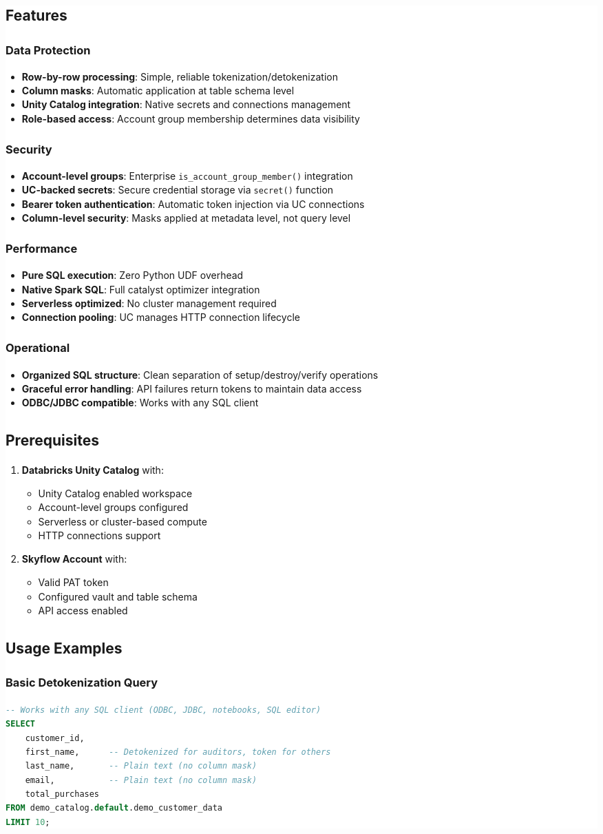 ## Features

### Data Protection

- **Row-by-row processing**: Simple, reliable tokenization/detokenization
- **Column masks**: Automatic application at table schema level
- **Unity Catalog integration**: Native secrets and connections management
- **Role-based access**: Account group membership determines data visibility

### Security

- **Account-level groups**: Enterprise `is_account_group_member()` integration
- **UC-backed secrets**: Secure credential storage via `secret()` function
- **Bearer token authentication**: Automatic token injection via UC connections
- **Column-level security**: Masks applied at metadata level, not query level

### Performance

- **Pure SQL execution**: Zero Python UDF overhead
- **Native Spark SQL**: Full catalyst optimizer integration
- **Serverless optimized**: No cluster management required
- **Connection pooling**: UC manages HTTP connection lifecycle

### Operational

- **Organized SQL structure**: Clean separation of setup/destroy/verify operations
- **Graceful error handling**: API failures return tokens to maintain data access
- **ODBC/JDBC compatible**: Works with any SQL client

## Prerequisites

1. **Databricks Unity Catalog** with:
   - Unity Catalog enabled workspace
   - Account-level groups configured
   - Serverless or cluster-based compute
   - HTTP connections support

2. **Skyflow Account** with:
   - Valid PAT token
   - Configured vault and table schema
   - API access enabled

## Usage Examples

### Basic Detokenization Query

```sql
-- Works with any SQL client (ODBC, JDBC, notebooks, SQL editor)
SELECT 
    customer_id,
    first_name,      -- Detokenized for auditors, token for others
    last_name,       -- Plain text (no column mask)
    email,           -- Plain text (no column mask)
    total_purchases
FROM demo_catalog.default.demo_customer_data
LIMIT 10;
```
